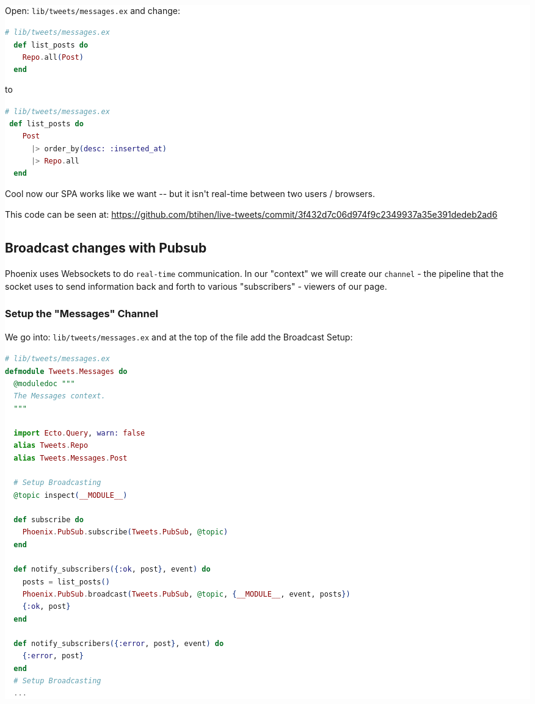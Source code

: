 Open: `lib/tweets/messages.ex` and change:
```elixir
# lib/tweets/messages.ex
  def list_posts do
    Repo.all(Post)
  end
```
to
```elixir
# lib/tweets/messages.ex
 def list_posts do
    Post
      |> order_by(desc: :inserted_at)
      |> Repo.all
  end
```

Cool now our SPA works like we want -- but it isn't real-time between two users / browsers.


This code can be seen at: https://github.com/btihen/live-tweets/commit/3f432d7c06d974f9c2349937a35e391dedeb2ad6

## Broadcast changes with Pubsub

Phoenix uses Websockets to do `real-time` communication.  In our "context" we will create our `channel` - the pipeline that the socket uses to send information back and forth to various "subscribers" - viewers of our page.

### Setup the "Messages" Channel

We go into: `lib/tweets/messages.ex` and at the top of the file add the Broadcast Setup:
```elixir
# lib/tweets/messages.ex
defmodule Tweets.Messages do
  @moduledoc """
  The Messages context.
  """

  import Ecto.Query, warn: false
  alias Tweets.Repo
  alias Tweets.Messages.Post

  # Setup Broadcasting
  @topic inspect(__MODULE__)

  def subscribe do
    Phoenix.PubSub.subscribe(Tweets.PubSub, @topic)
  end

  def notify_subscribers({:ok, post}, event) do
    posts = list_posts()
    Phoenix.PubSub.broadcast(Tweets.PubSub, @topic, {__MODULE__, event, posts})
    {:ok, post}
  end

  def notify_subscribers({:error, post}, event) do
    {:error, post}
  end
  # Setup Broadcasting
  ...
```
